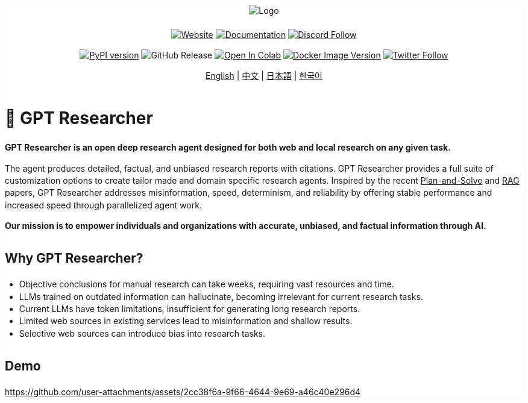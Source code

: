 <div align="center" id="top">

<img src="https://github.com/assafelovic/gpt-researcher/assets/13554167/20af8286-b386-44a5-9a83-3be1365139c3" alt="Logo" width="80">

####

[![Website](https://img.shields.io/badge/Official%20Website-gptr.dev-teal?style=for-the-badge&logo=world&logoColor=white&color=0891b2)](https://gptr.dev) [![Documentation](https://img.shields.io/badge/Documentation-DOCS-f472b6?logo=googledocs&logoColor=white&style=for-the-badge)](https://docs.gptr.dev) [![Discord Follow](https://dcbadge.vercel.app/api/server/QgZXvJAccX?style=for-the-badge&theme=clean-inverted&?compact=true)](https://discord.gg/QgZXvJAccX)

[![PyPI version](https://img.shields.io/pypi/v/gpt-researcher?logo=pypi&logoColor=white&style=flat)](https://badge.fury.io/py/gpt-researcher) ![GitHub Release](https://img.shields.io/github/v/release/assafelovic/gpt-researcher?style=flat&logo=github) [![Open In Colab](https://img.shields.io/static/v1?message=Open%20in%20Colab&logo=googlecolab&labelColor=grey&color=yellow&label=%20&style=flat&logoSize=40)](https://colab.research.google.com/github/assafelovic/gpt-researcher/blob/master/docs/docs/examples/pip-run.ipynb) [![Docker Image Version](https://img.shields.io/docker/v/elestio/gpt-researcher/latest?arch=amd64&style=flat&logo=docker&logoColor=white&color=1D63ED)](https://hub.docker.com/r/gptresearcher/gpt-researcher) [![Twitter Follow](https://img.shields.io/twitter/follow/assaf_elovic?style=social)](https://twitter.com/assaf_elovic)

[English](README.md) | [中文](README-zh_CN.md) | [日本語](README-ja_JP.md) | [한국어](README-ko_KR.md)

</div>

# 🔎 GPT Researcher

**GPT Researcher is an open deep research agent designed for both web and local research on any given task.**

The agent produces detailed, factual, and unbiased research reports with citations. GPT Researcher provides a full suite of customization options to create tailor made and domain specific research agents. Inspired by the recent [Plan-and-Solve](https://arxiv.org/abs/2305.04091) and [RAG](https://arxiv.org/abs/2005.11401) papers, GPT Researcher addresses misinformation, speed, determinism, and reliability by offering stable performance and increased speed through parallelized agent work.

**Our mission is to empower individuals and organizations with accurate, unbiased, and factual information through AI.**

## Why GPT Researcher?

- Objective conclusions for manual research can take weeks, requiring vast resources and time.
- LLMs trained on outdated information can hallucinate, becoming irrelevant for current research tasks.
- Current LLMs have token limitations, insufficient for generating long research reports.
- Limited web sources in existing services lead to misinformation and shallow results.
- Selective web sources can introduce bias into research tasks.

## Demo

https://github.com/user-attachments/assets/2cc38f6a-9f66-4644-9e69-a46c40e296d4
